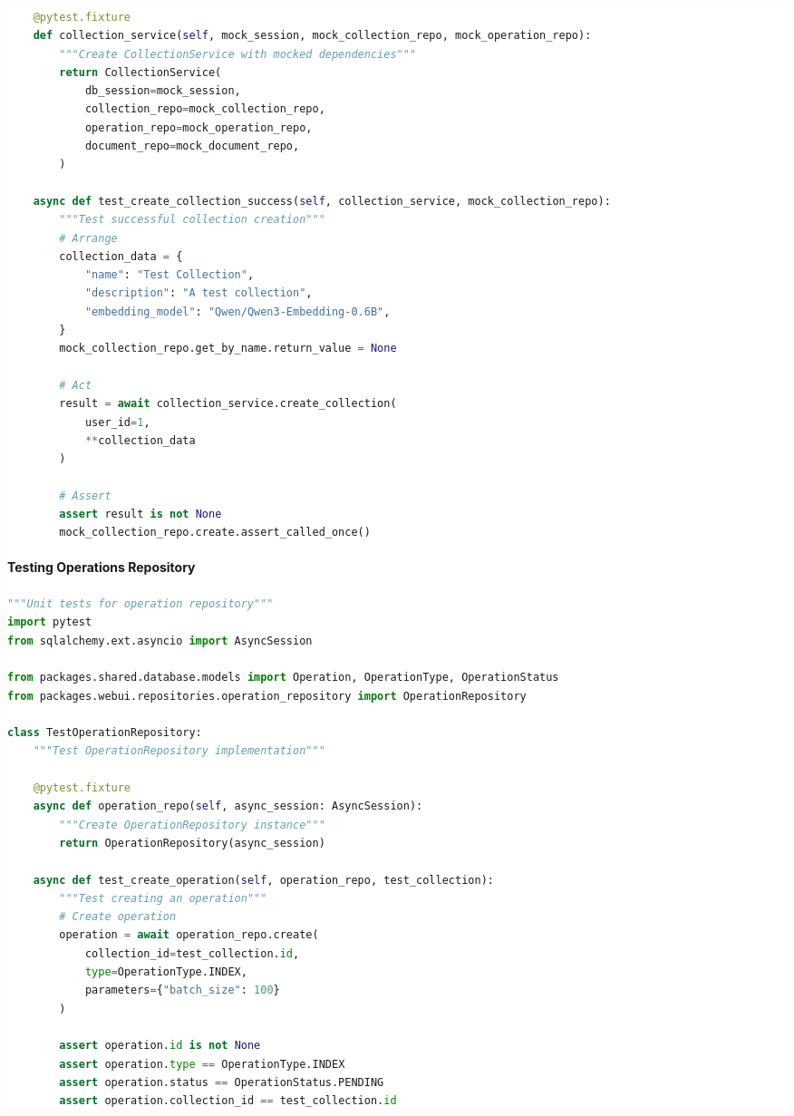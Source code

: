 ```python
    @pytest.fixture
    def collection_service(self, mock_session, mock_collection_repo, mock_operation_repo):
        """Create CollectionService with mocked dependencies"""
        return CollectionService(
            db_session=mock_session,
            collection_repo=mock_collection_repo,
            operation_repo=mock_operation_repo,
            document_repo=mock_document_repo,
        )
    
    async def test_create_collection_success(self, collection_service, mock_collection_repo):
        """Test successful collection creation"""
        # Arrange
        collection_data = {
            "name": "Test Collection",
            "description": "A test collection",
            "embedding_model": "Qwen/Qwen3-Embedding-0.6B",
        }
        mock_collection_repo.get_by_name.return_value = None
        
        # Act
        result = await collection_service.create_collection(
            user_id=1,
            **collection_data
        )
        
        # Assert
        assert result is not None
        mock_collection_repo.create.assert_called_once()
```

#### Testing Operations Repository
```python
"""Unit tests for operation repository"""
import pytest
from sqlalchemy.ext.asyncio import AsyncSession

from packages.shared.database.models import Operation, OperationType, OperationStatus
from packages.webui.repositories.operation_repository import OperationRepository

class TestOperationRepository:
    """Test OperationRepository implementation"""
    
    @pytest.fixture
    async def operation_repo(self, async_session: AsyncSession):
        """Create OperationRepository instance"""
        return OperationRepository(async_session)
    
    async def test_create_operation(self, operation_repo, test_collection):
        """Test creating an operation"""
        # Create operation
        operation = await operation_repo.create(
            collection_id=test_collection.id,
            type=OperationType.INDEX,
            parameters={"batch_size": 100}
        )
        
        assert operation.id is not None
        assert operation.type == OperationType.INDEX
        assert operation.status == OperationStatus.PENDING
        assert operation.collection_id == test_collection.id
```
